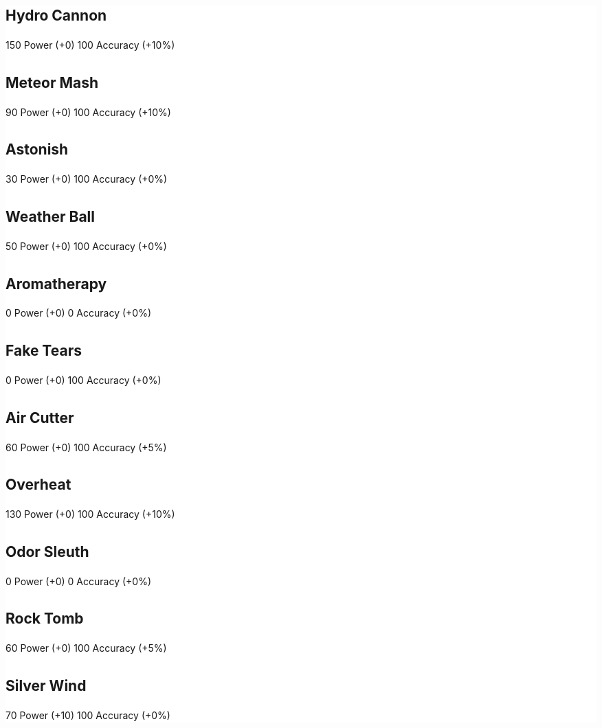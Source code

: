 ## Hydro Cannon
150 Power (+0)
100 Accuracy (+10%)

## Meteor Mash
90 Power (+0)
100 Accuracy (+10%)

## Astonish
30 Power (+0)
100 Accuracy (+0%)

## Weather Ball
50 Power (+0)
100 Accuracy (+0%)

## Aromatherapy
0 Power (+0)
0 Accuracy (+0%)

## Fake Tears
0 Power (+0)
100 Accuracy (+0%)

## Air Cutter
60 Power (+0)
100 Accuracy (+5%)

## Overheat
130 Power (+0)
100 Accuracy (+10%)

## Odor Sleuth
0 Power (+0)
0 Accuracy (+0%)

## Rock Tomb
60 Power (+0)
100 Accuracy (+5%)

## Silver Wind
70 Power (+10)
100 Accuracy (+0%)
